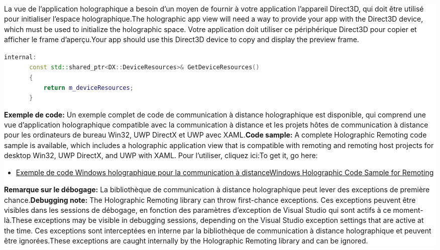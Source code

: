 <span data-ttu-id="dfc1e-166">La vue de l’application holographique a besoin d’un moyen de fournir à votre application l’appareil Direct3D, qui doit être utilisé pour initialiser l’espace holographique.</span><span class="sxs-lookup"><span data-stu-id="dfc1e-166">The holographic app view will need a way to provide your app with the Direct3D device, which must be used to initialize the holographic space.</span></span> <span data-ttu-id="dfc1e-167">Votre application doit utiliser ce périphérique Direct3D pour copier et afficher le frame d’aperçu.</span><span class="sxs-lookup"><span data-stu-id="dfc1e-167">Your app should use this Direct3D device to copy and display the preview frame.</span></span>

```cpp
internal:
       const std::shared_ptr<DX::DeviceResources>& GetDeviceResources()
       {
           return m_deviceResources;
       }
```

<span data-ttu-id="dfc1e-168">**Exemple de code:** Un exemple complet de code de communication à distance holographique est disponible, qui comprend une vue d’application holographique compatible avec la communication à distance et les projets hôtes de communication à distance pour les ordinateurs de bureau Win32, UWP DirectX et UWP avec XAML.</span><span class="sxs-lookup"><span data-stu-id="dfc1e-168">**Code sample:** A complete Holographic Remoting code sample is available, which includes a holographic application view that is compatible with remoting and remoting host projects for desktop Win32, UWP DirectX, and UWP with XAML.</span></span> <span data-ttu-id="dfc1e-169">Pour l’utiliser, cliquez ici:</span><span class="sxs-lookup"><span data-stu-id="dfc1e-169">To get it, go here:</span></span>
* [<span data-ttu-id="dfc1e-170">Exemple de code Windows holographique pour la communication à distance</span><span class="sxs-lookup"><span data-stu-id="dfc1e-170">Windows Holographic Code Sample for Remoting</span></span>](https://github.com/Microsoft/HoloLensCompanionKit/)

<span data-ttu-id="dfc1e-171">**Remarque sur le débogage:** La bibliothèque de communication à distance holographique peut lever des exceptions de première chance.</span><span class="sxs-lookup"><span data-stu-id="dfc1e-171">**Debugging note:** The Holographic Remoting library can throw first-chance exceptions.</span></span> <span data-ttu-id="dfc1e-172">Ces exceptions peuvent être visibles dans les sessions de débogage, en fonction des paramètres d’exception de Visual Studio qui sont actifs à ce moment-là.</span><span class="sxs-lookup"><span data-stu-id="dfc1e-172">These exceptions may be visible in debugging sessions, depending on the Visual Studio exception settings that are active at the time.</span></span> <span data-ttu-id="dfc1e-173">Ces exceptions sont interceptées en interne par la bibliothèque de communication à distance holographique et peuvent être ignorées.</span><span class="sxs-lookup"><span data-stu-id="dfc1e-173">These exceptions are caught internally by the Holographic Remoting library and can be ignored.</span></span>
